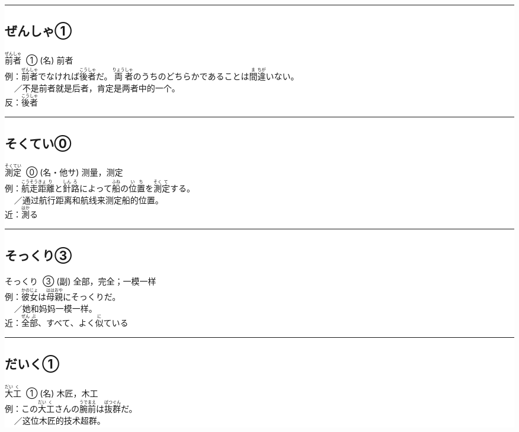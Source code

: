 - - -

## ぜんしゃ①

<span>
  <ruby>前<rt>ぜん</rt>者<rt>しゃ</rt></ruby>
</span>&nbsp;① (名) 前者
<div>
  <font> 例</font>：<ruby>前<rt>ぜん</rt>者<rt>しゃ</rt>でなければ<rt></rt>後<rt>こう</rt>者<rt>しゃ</rt>だ。<rt></rt>両<rt>りょう</rt>者<rt>しゃ</rt>のうちのどちらかであることは<rt></rt>間<rt>ま</rt>違<rt>ちが</rt>いない。</ruby><br>&nbsp;&nbsp;&nbsp;&nbsp;／不是前者就是后者，肯定是两者中的一个。
  <br>
  <font> 反</font>：<ruby>後<rt>こう</rt>者<rt>しゃ</rt></ruby>
</div>

- - -

## そくてい⓪

<span>
  <ruby>測<rt>そく</rt>定<rt>てい</rt></ruby>
</span>&nbsp;⓪ (名・他サ) 测量，测定
<div>
  <font> 例</font>：<ruby>航<rt>こう</rt>走<rt>そう</rt>距<rt>きょ</rt>離<rt>り</rt>と<rt></rt>針<rt>しん</rt>路<rt>ろ</rt>によって<rt></rt>船<rt>ふね</rt>の<rt></rt>位<rt>い</rt>置<rt>ち</rt>を<rt></rt>測<rt>そく</rt>定<rt>て</rt>する。</ruby><br>&nbsp;&nbsp;&nbsp;&nbsp;／通过航行距离和航线来测定船的位置。
  <br>
  <font> 近</font>：<ruby>測<rt>はか</rt>る</ruby>
</div>

- - -

## そっくり③

<span>
  <ruby>そっくり</ruby>
</span>&nbsp;③ (副) 全部，完全；一模一样
<div>
  <font> 例</font>：<ruby>彼<rt>かの</rt>女<rt>じょ</rt>は<rt></rt>母<rt>はは</rt>親<rt>おや</rt>にそっくりだ。</ruby><br>&nbsp;&nbsp;&nbsp;&nbsp;／她和妈妈一模一样。
  <br>
  <font> 近</font>：<ruby>全<rt>ぜん</rt>部<rt>ぶ</rt></ruby>、<ruby>すべて</ruby>、<ruby>よく<rt></rt>似<rt>に</rt>ている</ruby>
</div>

- - -

## だいく①

<span>
  <ruby>大<rt>だい</rt>工<rt>く</rt></ruby>
</span>&nbsp;① (名) 木匠，木工
<div>
  <font> 例</font>：<ruby>この<rt></rt>大<rt>だい</rt>工<rt>く</rt>さんの<rt></rt>腕<rt>うで</rt>前<rt>まえ</rt>は<rt></rt>抜<rt>ばつ</rt>群<rt>ぐん</rt>だ。</ruby><br>&nbsp;&nbsp;&nbsp;&nbsp;／这位木匠的技术超群。
</div>
